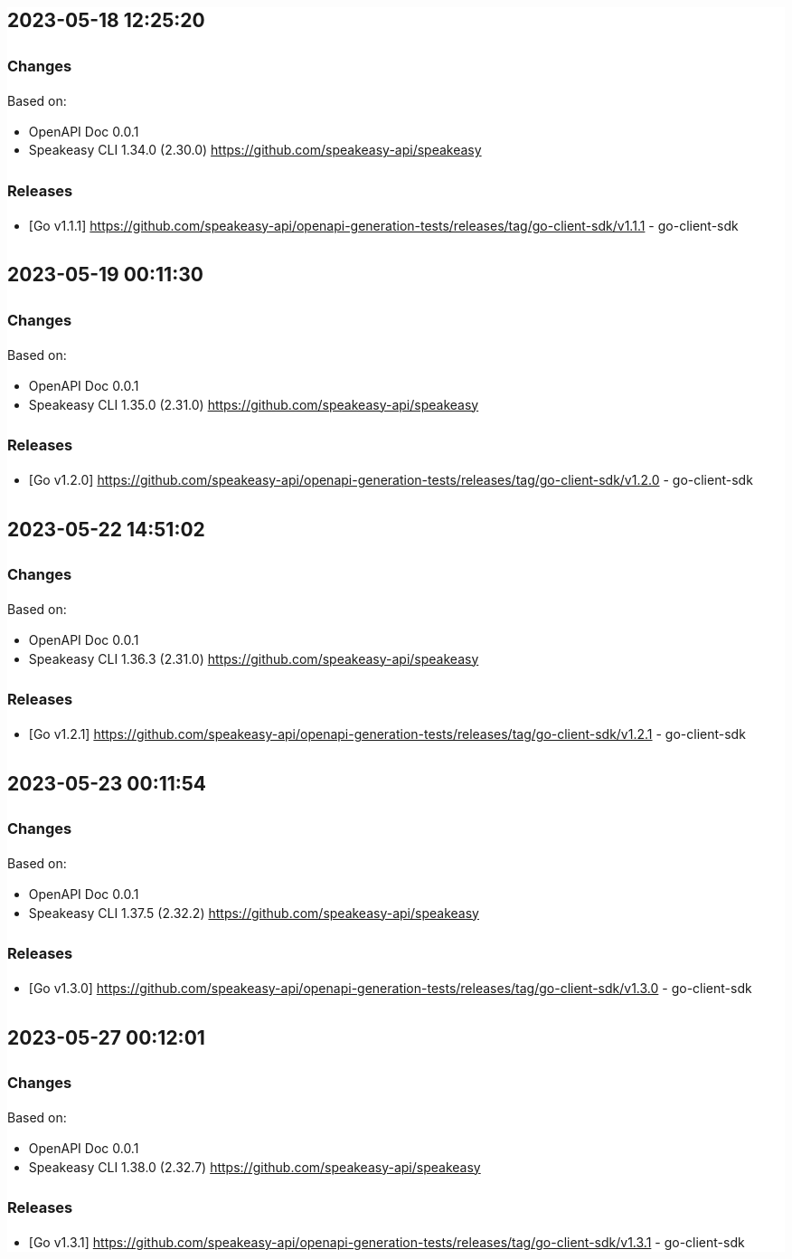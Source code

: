 ## 2023-05-18 12:25:20
### Changes
Based on:
- OpenAPI Doc 0.0.1 
- Speakeasy CLI 1.34.0 (2.30.0) https://github.com/speakeasy-api/speakeasy
### Releases
- [Go v1.1.1] https://github.com/speakeasy-api/openapi-generation-tests/releases/tag/go-client-sdk/v1.1.1 - go-client-sdk

## 2023-05-19 00:11:30
### Changes
Based on:
- OpenAPI Doc 0.0.1 
- Speakeasy CLI 1.35.0 (2.31.0) https://github.com/speakeasy-api/speakeasy
### Releases
- [Go v1.2.0] https://github.com/speakeasy-api/openapi-generation-tests/releases/tag/go-client-sdk/v1.2.0 - go-client-sdk

## 2023-05-22 14:51:02
### Changes
Based on:
- OpenAPI Doc 0.0.1 
- Speakeasy CLI 1.36.3 (2.31.0) https://github.com/speakeasy-api/speakeasy
### Releases
- [Go v1.2.1] https://github.com/speakeasy-api/openapi-generation-tests/releases/tag/go-client-sdk/v1.2.1 - go-client-sdk

## 2023-05-23 00:11:54
### Changes
Based on:
- OpenAPI Doc 0.0.1 
- Speakeasy CLI 1.37.5 (2.32.2) https://github.com/speakeasy-api/speakeasy
### Releases
- [Go v1.3.0] https://github.com/speakeasy-api/openapi-generation-tests/releases/tag/go-client-sdk/v1.3.0 - go-client-sdk

## 2023-05-27 00:12:01
### Changes
Based on:
- OpenAPI Doc 0.0.1 
- Speakeasy CLI 1.38.0 (2.32.7) https://github.com/speakeasy-api/speakeasy
### Releases
- [Go v1.3.1] https://github.com/speakeasy-api/openapi-generation-tests/releases/tag/go-client-sdk/v1.3.1 - go-client-sdk
